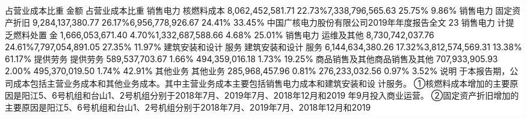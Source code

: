 占营业成本比重
金额
占营业成本比重
销售电力
核燃料成本
8,062,452,581.71
22.73%7,338,796,565.63
25.75%
9.86%
销售电力
固定资产折旧
9,284,137,380.77
26.17%6,956,778,926.67
24.41%
33.45%
中国广核电力股份有限公司2019年年度报告全文
23
销售电力
计提乏燃料处置
金
1,666,053,671.40
4.70%1,332,687,588.66
4.68%
25.01%
销售电力
运维及其他
8,730,742,037.76
24.61%7,797,054,891.05
27.35%
11.97%
建筑安装和设计
服务
建筑安装和设计
服务
6,144,634,380.26
17.32%3,812,574,569.31
13.38%
61.17%
提供劳务
提供劳务
589,537,703.67
1.66%
494,359,016.18
1.73%
19.25%
商品销售及其他商品销售及其他
707,933,905.93
2.00%
495,370,019.50
1.74%
42.91%
其他业务
其他业务
285,968,457.96
0.81%
276,233,032.56
0.97%
3.52%
说明
于本报告期，公司成本包括主营业务成本和其他业务成本。其中主营业务成本主要包括销售电力成本和建筑安装和设
计服务。
①核燃料成本增加的主要原因是阳江5、6号机组和台山1、2号机组分别于2018年7月、2019年7月、2018年12月和2019
年9月投入商业运营。
②固定资产折旧增加的主要原因是阳江5、6号机组和台山1、2号机组分别于2018年7月、2019年7月、2018年12月和2019